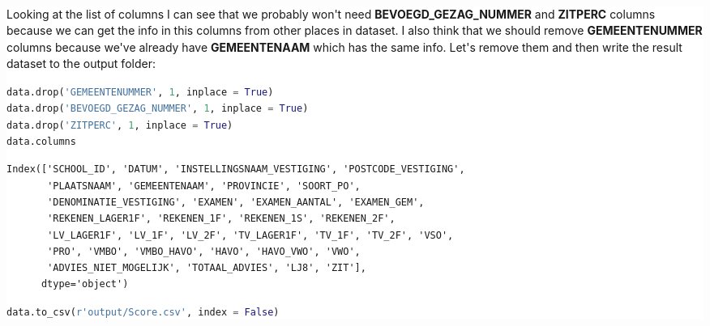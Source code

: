 

Looking at the list of columns I can see that we probably won't need **BEVOEGD_GEZAG_NUMMER** and **ZITPERC** columns because we can get the info in this columns from other places in dataset. I also think that we should remove **GEMEENTENUMMER** columns because we've already have **GEMEENTENAAM** which has the same info. Let's remove them and then write the result dataset to the output folder:


```python
data.drop('GEMEENTENUMMER', 1, inplace = True)
data.drop('BEVOEGD_GEZAG_NUMMER', 1, inplace = True)
data.drop('ZITPERC', 1, inplace = True)
data.columns
```




    Index(['SCHOOL_ID', 'DATUM', 'INSTELLINGSNAAM_VESTIGING', 'POSTCODE_VESTIGING',
           'PLAATSNAAM', 'GEMEENTENAAM', 'PROVINCIE', 'SOORT_PO',
           'DENOMINATIE_VESTIGING', 'EXAMEN', 'EXAMEN_AANTAL', 'EXAMEN_GEM',
           'REKENEN_LAGER1F', 'REKENEN_1F', 'REKENEN_1S', 'REKENEN_2F',
           'LV_LAGER1F', 'LV_1F', 'LV_2F', 'TV_LAGER1F', 'TV_1F', 'TV_2F', 'VSO',
           'PRO', 'VMBO', 'VMBO_HAVO', 'HAVO', 'HAVO_VWO', 'VWO',
           'ADVIES_NIET_MOGELIJK', 'TOTAAL_ADVIES', 'LJ8', 'ZIT'],
          dtype='object')




```python
data.to_csv(r'output/Score.csv', index = False)
```
